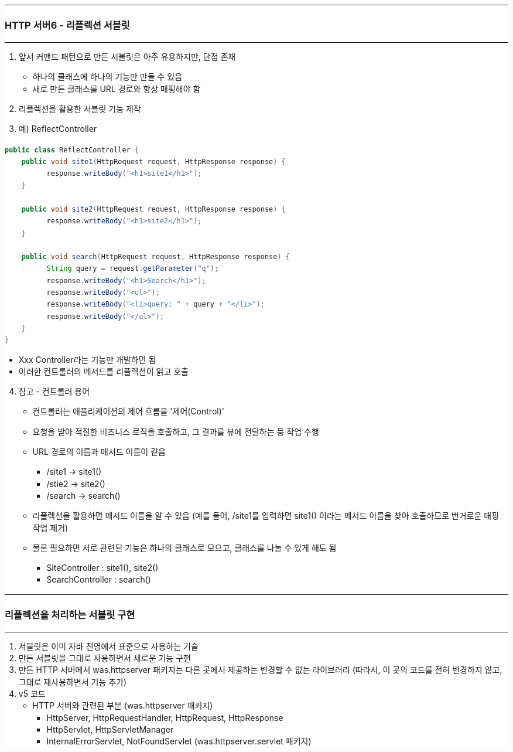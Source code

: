 -----
### HTTP 서버6 - 리플렉션 서블릿
-----
1. 앞서 커맨드 패턴으로 만든 서블릿은 아주 유용하지만, 단점 존재
   - 하나의 클래스에 하나의 기능만 만들 수 있음
   - 새로 만든 클래스를 URL 경로와 항상 매핑해야 함

2. 리플렉션을 활용한 서블릿 기능 제작
3. 예) ReflectController
```java
public class ReflectController {
    public void site1(HttpRequest request, HttpResponse response) {
          response.writeBody("<h1>site1</h1>");
    }

    public void site2(HttpRequest request, HttpResponse response) {
          response.writeBody("<h1>site2</h1>");
    }

    public void search(HttpRequest request, HttpResponse response) {
          String query = request.getParameter("q");
          response.writeBody("<h1>Search</h1>");
          response.writeBody("<ul>");
          response.writeBody("<li>query: " + query + "</li>");
          response.writeBody("</ul>");
    }
}
```

  - Xxx Controller라는 기능만 개발하면 됨
  - 이러한 컨트롤러의 메서드를 리플렉션이 읽고 호출

4. 참고 - 컨트롤러 용어
   - 컨트롤러는 애플리케이션의 제어 흐름을 '제어(Control)'
   - 요청을 받아 적절한 비즈니스 로직을 호출하고, 그 결과를 뷰에 전달하는 등 작업 수행
   - URL 경로의 이름과 메서드 이름이 같음
     + /site1 → site1()
     + /stie2 → site2()
     + /search → search()

   - 리플렉션을 활용하면 메서드 이름을 알 수 있음 (예를 들어, /site1를 입력하면 site1() 이라는 메서드 이름을 찾아 호출하므로 번거로운 매핑 작업 제거)
   - 물론 필요하면 서로 관련된 기능은 하나의 클래스로 모으고, 클래스를 나눌 수 있게 해도 됨
     + SiteController : site1(), site2()
     + SearchController : search()

-----
### 리플렉션을 처리하는 서블릿 구현
-----
1. 서블릿은 이미 자바 진영에서 표준으로 사용하는 기술
2. 만든 서블릿을 그대로 사용하면서 새로운 기능 구현
3. 만든 HTTP 서버에서 was.httpserver 패키지는 다른 곳에서 제공하는 변경할 수 없는 라이브러리 (따라서, 이 곳의 코드를 전혀 변경하지 않고, 그대로 재사용하면서 기능 추가)
4. v5 코드
   - HTTP 서버와 관련된 부분 (was.httpserver 패키지)
     + HttpServer, HttpRequestHandler, HttpRequest, HttpResponse
     + HttpServlet, HttpServletManager
     + InternalErrorServlet, NotFoundServlet (was.httpserver.servlet 패키지)
